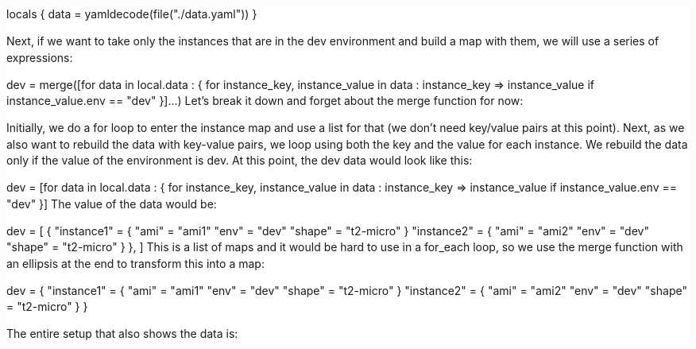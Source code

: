 locals {
 data  = yamldecode(file("./data.yaml"))
}


Next, if we want to take only the instances that are in the dev environment and build a map with them, we will use a series of expressions:

dev   = merge([for data in local.data : { for instance_key, instance_value in data : instance_key => instance_value if instance_value.env == "dev" }]...)
Let’s break it down and forget about the merge function for now:

Initially, we do a for loop to enter the instance map and use a list for that (we don’t need key/value pairs at this point).
Next, as we also want to rebuild the data with key-value pairs, we loop using both the key and the value for each instance.
We rebuild the data only if the value of the environment is dev.
At this point, the dev data would look like this:

dev   = [for data in local.data : { for instance_key, instance_value in data : instance_key => instance_value if instance_value.env == "dev" }]
The value of the data would be:

dev = [
  {
    "instance1" = {
      "ami" = "ami1"
      "env" = "dev"
      "shape" = "t2-micro"
    }
    "instance2" = {
      "ami" = "ami2"
      "env" = "dev"
      "shape" = "t2-micro"
    }
  },
]
This is a list of maps and it would be hard to use in a for_each loop, so we use the merge function with an ellipsis at the end to transform this into a map:

dev = {
  "instance1" = {
    "ami" = "ami1"
    "env" = "dev"
    "shape" = "t2-micro"
  }
  "instance2" = {
    "ami" = "ami2"
    "env" = "dev"
    "shape" = "t2-micro"
  }
}


The entire setup that also shows the data is:
